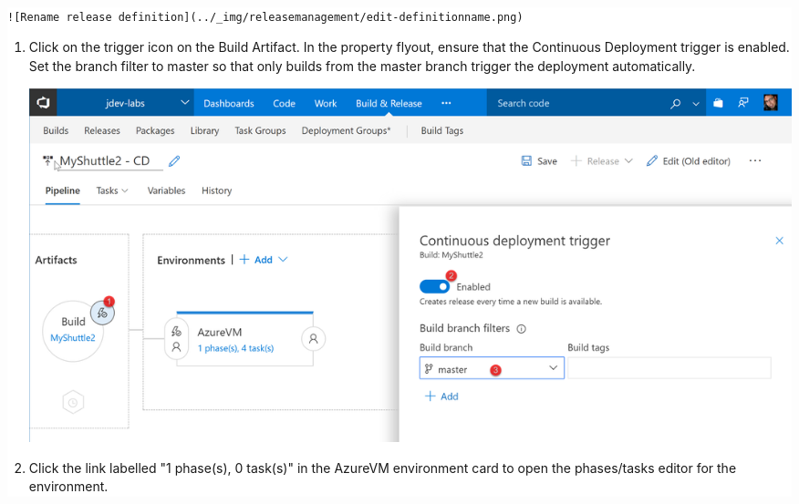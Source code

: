    ![Rename release definition](../_img/releasemanagement/edit-definitionname.png)

1. Click on the trigger icon on the Build Artifact. In the property flyout, ensure that the Continuous Deployment trigger is enabled. Set the branch filter to master so that only builds from the master branch trigger the deployment automatically.

    ![Continuous Deployment trigger](../_img/releasemanagement/release-trigger.png)

1. Click the link labelled "1 phase(s), 0 task(s)" in the AzureVM environment card to open the phases/tasks editor for the environment.
